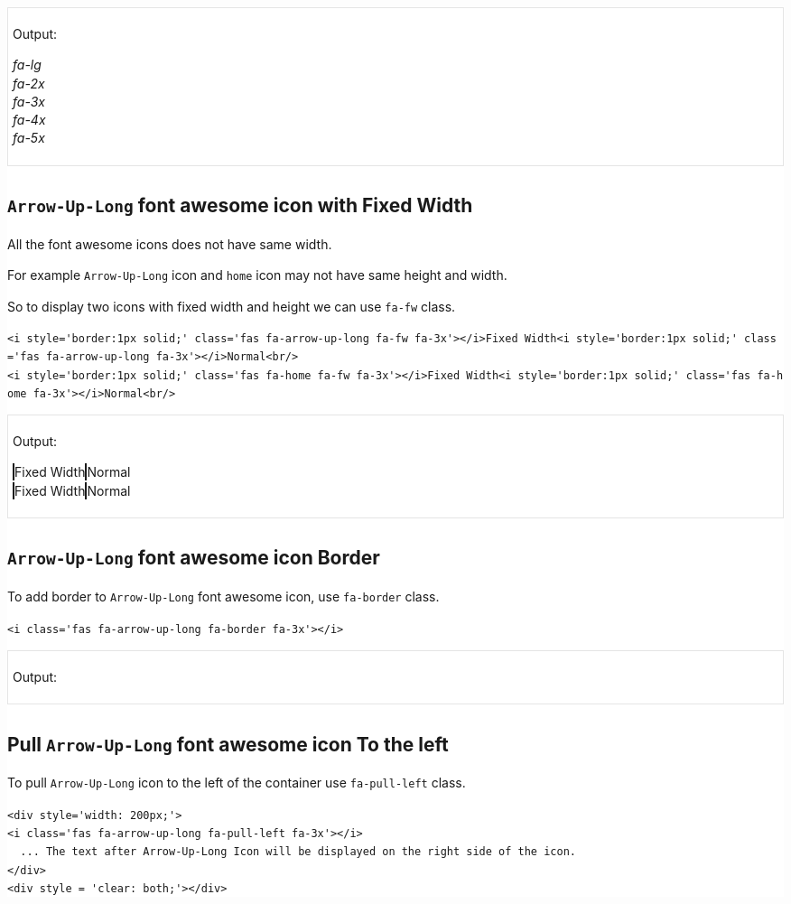 <div style='border:1px solid rgba(0,0,0,.1);margin-bottom:10px;padding:5px;'>
<p>Output:</p>


<i class='fas fa-arrow-up-long fa-lg'>fa-lg</i><br/>
<i class='fas fa-arrow-up-long fa-2x'>fa-2x</i><br/>
<i class='fas fa-arrow-up-long fa-3x'>fa-3x</i><br/>
<i class='fas fa-arrow-up-long fa-4x'>fa-4x</i><br/>
<i class='fas fa-arrow-up-long fa-5x'>fa-5x</i><br/>

</div>

## `Arrow-Up-Long` font awesome icon with Fixed Width
All the font awesome icons does not have same width.

For example `Arrow-Up-Long` icon and `home` icon may not have same height and width.

So to display two icons with fixed width and height we can use `fa-fw` class.
```
<i style='border:1px solid;' class='fas fa-arrow-up-long fa-fw fa-3x'></i>Fixed Width<i style='border:1px solid;' class='fas fa-arrow-up-long fa-3x'></i>Normal<br/>
<i style='border:1px solid;' class='fas fa-home fa-fw fa-3x'></i>Fixed Width<i style='border:1px solid;' class='fas fa-home fa-3x'></i>Normal<br/>

```

<div style='border:1px solid rgba(0,0,0,.1);margin-bottom:10px;padding:5px;'>
<p>Output:</p>


<i style='border:1px solid;' class='fas fa-arrow-up-long fa-fw fa-3x'></i>Fixed Width<i style='border:1px solid;' class='fas fa-arrow-up-long fa-3x'></i>Normal<br/>
<i style='border:1px solid;' class='fas fa-home fa-fw fa-3x'></i>Fixed Width<i style='border:1px solid;' class='fas fa-home fa-3x'></i>Normal<br/>

</div>

## `Arrow-Up-Long` font awesome icon Border
To add border to `Arrow-Up-Long` font awesome icon, use `fa-border` class.
```
<i class='fas fa-arrow-up-long fa-border fa-3x'></i>
```

<div style='border:1px solid rgba(0,0,0,.1);margin-bottom:10px;padding:5px;'>
<p>Output:</p>


<i class='fas fa-arrow-up-long fa-border fa-3x'></i>
</div>

## Pull `Arrow-Up-Long` font awesome icon To the left
To pull `Arrow-Up-Long` icon to the left of the container use `fa-pull-left` class.
```
<div style='width: 200px;'>
<i class='fas fa-arrow-up-long fa-pull-left fa-3x'></i>
  ... The text after Arrow-Up-Long Icon will be displayed on the right side of the icon.
</div>
<div style = 'clear: both;'></div>
```
